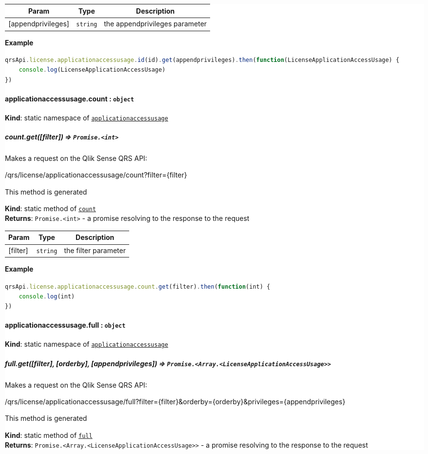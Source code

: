 | Param | Type | Description |
| --- | --- | --- |
| [appendprivileges] | <code>string</code> | the appendprivileges parameter |

**Example**  
```javascript
qrsApi.license.applicationaccessusage.id(id).get(appendprivileges).then(function(LicenseApplicationAccessUsage) {
    console.log(LicenseApplicationAccessUsage)
})
```
<a name="license.applicationaccessusage.count"></a>
#### applicationaccessusage.count : <code>object</code>
**Kind**: static namespace of <code>[applicationaccessusage](#license.applicationaccessusage)</code>  
<a name="license.applicationaccessusage.count.get"></a>
##### count.get([filter]) ⇒ <code>Promise.&lt;int&gt;</code>
Makes a request on the Qlik Sense QRS API:

/qrs/license/applicationaccessusage/count?filter={filter}

This method is generated

**Kind**: static method of <code>[count](#license.applicationaccessusage.count)</code>  
**Returns**: <code>Promise.&lt;int&gt;</code> - a promise resolving to the response to the request  

| Param | Type | Description |
| --- | --- | --- |
| [filter] | <code>string</code> | the filter parameter |

**Example**  
```javascript
qrsApi.license.applicationaccessusage.count.get(filter).then(function(int) {
    console.log(int)
})
```
<a name="license.applicationaccessusage.full"></a>
#### applicationaccessusage.full : <code>object</code>
**Kind**: static namespace of <code>[applicationaccessusage](#license.applicationaccessusage)</code>  
<a name="license.applicationaccessusage.full.get"></a>
##### full.get([filter], [orderby], [appendprivileges]) ⇒ <code>Promise.&lt;Array.&lt;LicenseApplicationAccessUsage&gt;&gt;</code>
Makes a request on the Qlik Sense QRS API:

/qrs/license/applicationaccessusage/full?filter={filter}&orderby={orderby}&privileges={appendprivileges}

This method is generated

**Kind**: static method of <code>[full](#license.applicationaccessusage.full)</code>  
**Returns**: <code>Promise.&lt;Array.&lt;LicenseApplicationAccessUsage&gt;&gt;</code> - a promise resolving to the response to the request  
